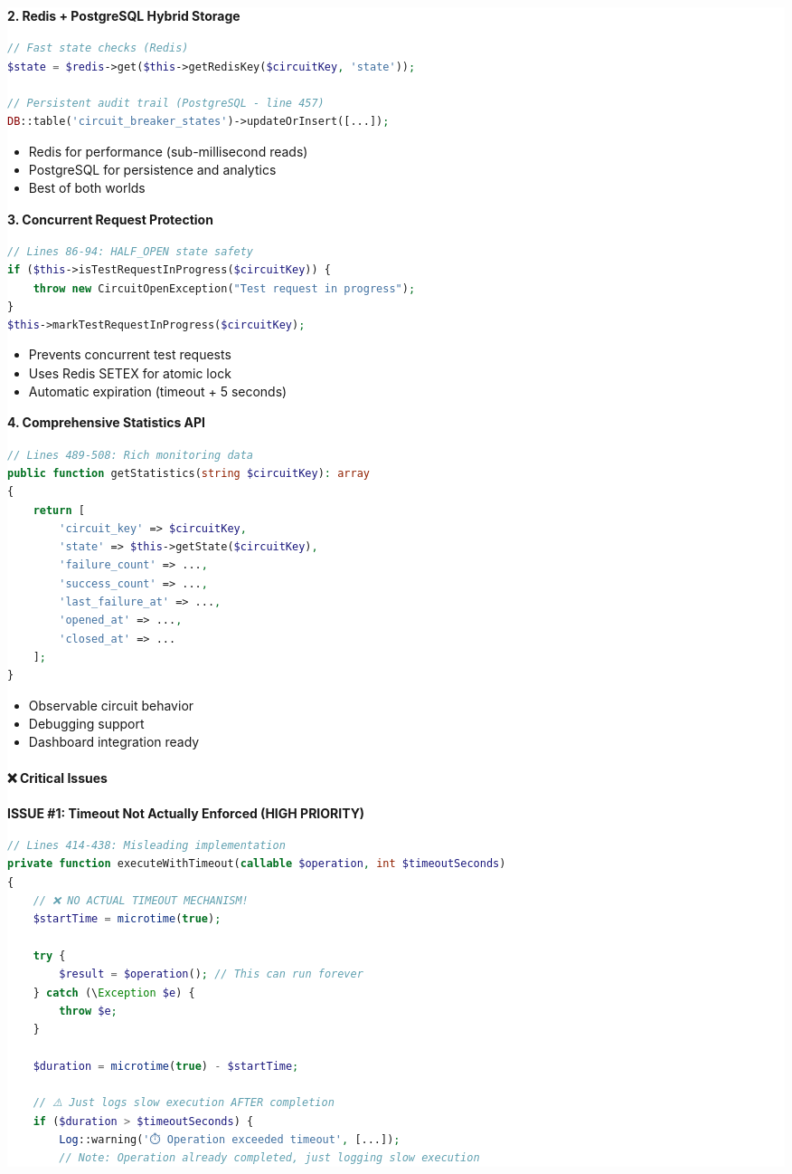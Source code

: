 **2. Redis + PostgreSQL Hybrid Storage**
```php
// Fast state checks (Redis)
$state = $redis->get($this->getRedisKey($circuitKey, 'state'));

// Persistent audit trail (PostgreSQL - line 457)
DB::table('circuit_breaker_states')->updateOrInsert([...]);
```
- Redis for performance (sub-millisecond reads)
- PostgreSQL for persistence and analytics
- Best of both worlds

**3. Concurrent Request Protection**
```php
// Lines 86-94: HALF_OPEN state safety
if ($this->isTestRequestInProgress($circuitKey)) {
    throw new CircuitOpenException("Test request in progress");
}
$this->markTestRequestInProgress($circuitKey);
```
- Prevents concurrent test requests
- Uses Redis SETEX for atomic lock
- Automatic expiration (timeout + 5 seconds)

**4. Comprehensive Statistics API**
```php
// Lines 489-508: Rich monitoring data
public function getStatistics(string $circuitKey): array
{
    return [
        'circuit_key' => $circuitKey,
        'state' => $this->getState($circuitKey),
        'failure_count' => ...,
        'success_count' => ...,
        'last_failure_at' => ...,
        'opened_at' => ...,
        'closed_at' => ...
    ];
}
```
- Observable circuit behavior
- Debugging support
- Dashboard integration ready

#### ❌ **Critical Issues**

**ISSUE #1: Timeout Not Actually Enforced (HIGH PRIORITY)**
```php
// Lines 414-438: Misleading implementation
private function executeWithTimeout(callable $operation, int $timeoutSeconds)
{
    // ❌ NO ACTUAL TIMEOUT MECHANISM!
    $startTime = microtime(true);

    try {
        $result = $operation(); // This can run forever
    } catch (\Exception $e) {
        throw $e;
    }

    $duration = microtime(true) - $startTime;

    // ⚠️ Just logs slow execution AFTER completion
    if ($duration > $timeoutSeconds) {
        Log::warning('⏱️ Operation exceeded timeout', [...]);
        // Note: Operation already completed, just logging slow execution
```